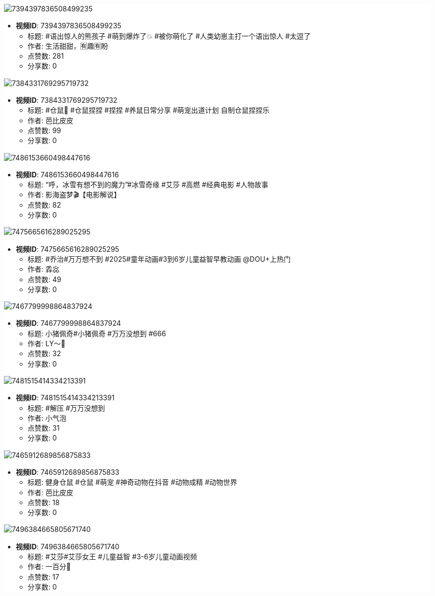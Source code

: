 ![7394397836508499235](/D:\xinansai\web\evillens-arco-pro\video-subtitle-generator\webs\instance\output\images\7394397836508499235.jpg)
- **视频ID**: 7394397836508499235
  - 标题: #语出惊人的熊孩子 #萌到爆炸了💥 #被你萌化了 #人类幼崽主打一个语出惊人 #太逗了
  - 作者: 生活甜甜，🈶趣🈶盼
  - 点赞数: 281
  - 分享数: 0

![7384331769295719732](/D:\xinansai\web\evillens-arco-pro\video-subtitle-generator\webs\instance\output\images\7384331769295719732.jpg)
- **视频ID**: 7384331769295719732
  - 标题: #仓鼠🐹 #仓鼠捏捏 #捏捏 #养鼠日常分享 #萌宠出道计划 自制仓鼠捏捏乐
  - 作者: 芭比皮皮
  - 点赞数: 99
  - 分享数: 0

![7486153660498447616](/D:\xinansai\web\evillens-arco-pro\video-subtitle-generator\webs\instance\output\images\7486153660498447616.jpg)
- **视频ID**: 7486153660498447616
  - 标题: “呼，冰雪有想不到的魔力”#冰雪奇缘 #艾莎 #高燃 #经典电影 #人物故事
  - 作者: 影海盗梦🎬【电影解说】
  - 点赞数: 82
  - 分享数: 0

![7475665616289025295](/D:\xinansai\web\evillens-arco-pro\video-subtitle-generator\webs\instance\output\images\7475665616289025295.jpg)
- **视频ID**: 7475665616289025295
  - 标题: #乔治#万万想不到 #2025#童年动画#3到6岁儿童益智早教动画 @DOU+上热门
  - 作者: 掱惢
  - 点赞数: 49
  - 分享数: 0

![7467799998864837924](/D:\xinansai\web\evillens-arco-pro\video-subtitle-generator\webs\instance\output\images\7467799998864837924.jpg)
- **视频ID**: 7467799998864837924
  - 标题: 小猪佩奇#小猪佩奇 #万万没想到 #666
  - 作者: LY～🍭
  - 点赞数: 32
  - 分享数: 0

![7481515414334213391](/D:\xinansai\web\evillens-arco-pro\video-subtitle-generator\webs\instance\output\images\7481515414334213391.jpg)
- **视频ID**: 7481515414334213391
  - 标题: #解压 #万万没想到
  - 作者: 小气泡
  - 点赞数: 31
  - 分享数: 0

![7465912689856875833](/D:\xinansai\web\evillens-arco-pro\video-subtitle-generator\webs\instance\output\images\7465912689856875833.jpg)
- **视频ID**: 7465912689856875833
  - 标题: 健身仓鼠 #仓鼠 #萌宠 #神奇动物在抖音 #动物成精 #动物世界
  - 作者: 芭比皮皮
  - 点赞数: 18
  - 分享数: 0

![7496384665805671740](/D:\xinansai\web\evillens-arco-pro\video-subtitle-generator\webs\instance\output\images\7496384665805671740.jpg)
- **视频ID**: 7496384665805671740
  - 标题: #艾莎#艾莎女王 #儿童益智 #3-6岁儿童动画视频
  - 作者: 一百分💯
  - 点赞数: 17
  - 分享数: 0
